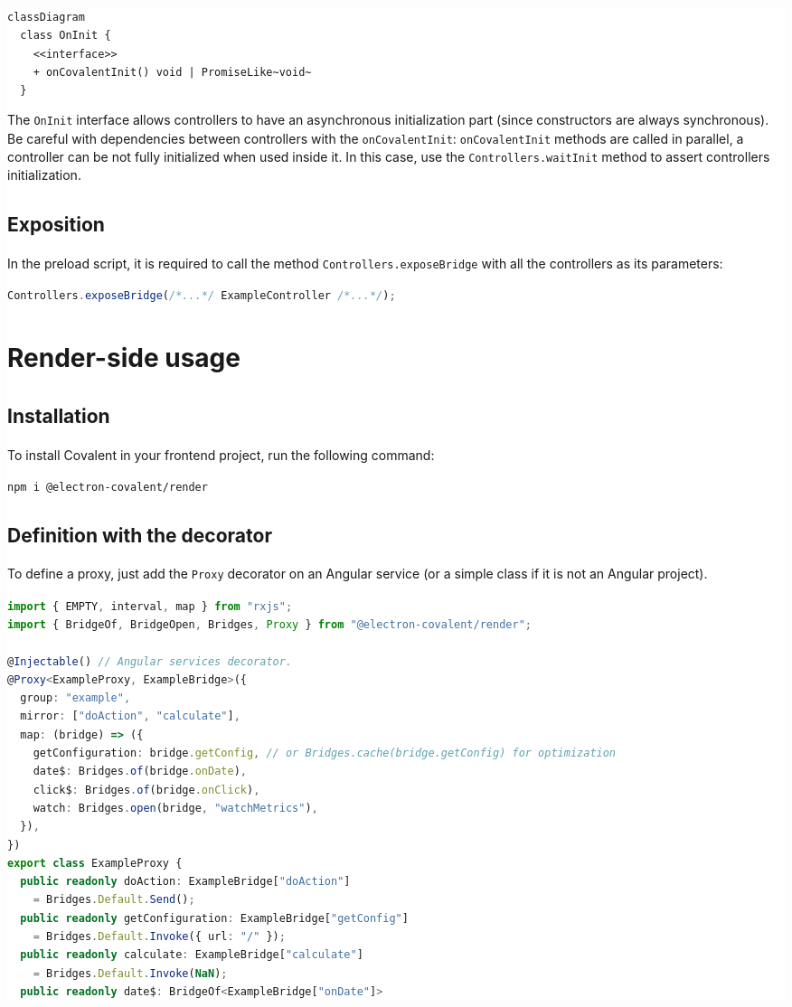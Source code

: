 ```mermaid
classDiagram
  class OnInit {
    <<interface>>
    + onCovalentInit() void | PromiseLike~void~
  }
```

The `OnInit` interface allows controllers to have an asynchronous initialization part (since constructors are always
synchronous).
Be careful with dependencies between controllers with the `onCovalentInit`: `onCovalentInit` methods are called in
parallel, a controller can be not fully initialized when used inside it.
In this case, use the `Controllers.waitInit` method to assert controllers initialization.

## Exposition

In the preload script, it is required to call the method `Controllers.exposeBridge` with all the controllers as its
parameters:

```typescript
Controllers.exposeBridge(/*...*/ ExampleController /*...*/);
```

# Render-side usage

## Installation

To install Covalent in your frontend project, run the following command:

```shell
npm i @electron-covalent/render
```

## Definition with the decorator

To define a proxy, just add the `Proxy` decorator on an Angular service (or a simple class if it is not an Angular
project).

```typescript
import { EMPTY, interval, map } from "rxjs";
import { BridgeOf, BridgeOpen, Bridges, Proxy } from "@electron-covalent/render";

@Injectable() // Angular services decorator.
@Proxy<ExampleProxy, ExampleBridge>({
  group: "example",
  mirror: ["doAction", "calculate"],
  map: (bridge) => ({
    getConfiguration: bridge.getConfig, // or Bridges.cache(bridge.getConfig) for optimization
    date$: Bridges.of(bridge.onDate),
    click$: Bridges.of(bridge.onClick),
    watch: Bridges.open(bridge, "watchMetrics"),
  }),
})
export class ExampleProxy {
  public readonly doAction: ExampleBridge["doAction"]
    = Bridges.Default.Send();
  public readonly getConfiguration: ExampleBridge["getConfig"]
    = Bridges.Default.Invoke({ url: "/" });
  public readonly calculate: ExampleBridge["calculate"]
    = Bridges.Default.Invoke(NaN);
  public readonly date$: BridgeOf<ExampleBridge["onDate"]>
```